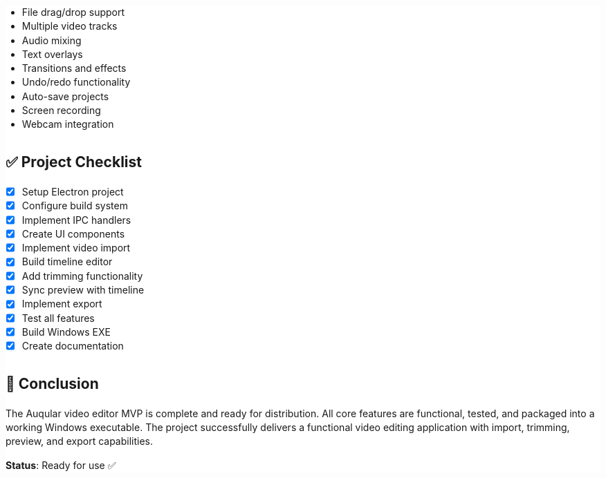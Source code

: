 - File drag/drop support
- Multiple video tracks
- Audio mixing
- Text overlays
- Transitions and effects
- Undo/redo functionality
- Auto-save projects
- Screen recording
- Webcam integration

## ✅ Project Checklist

- [x] Setup Electron project
- [x] Configure build system
- [x] Implement IPC handlers
- [x] Create UI components
- [x] Implement video import
- [x] Build timeline editor
- [x] Add trimming functionality
- [x] Sync preview with timeline
- [x] Implement export
- [x] Test all features
- [x] Build Windows EXE
- [x] Create documentation

## 🎯 Conclusion

The Auqular video editor MVP is complete and ready for distribution. All core features are functional, tested, and packaged into a working Windows executable. The project successfully delivers a functional video editing application with import, trimming, preview, and export capabilities.

**Status**: Ready for use ✅

